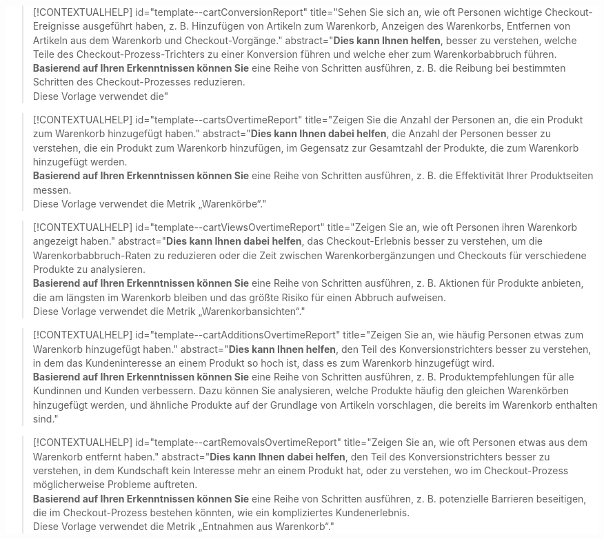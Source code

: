 



>[!CONTEXTUALHELP]
>id="template--cartConversionReport"
>title="Sehen Sie sich an, wie oft Personen wichtige Checkout-Ereignisse ausgeführt haben, z. B. Hinzufügen von Artikeln zum Warenkorb, Anzeigen des Warenkorbs, Entfernen von Artikeln aus dem Warenkorb und Checkout-Vorgänge."
>abstract="**Dies kann Ihnen helfen**, besser zu verstehen, welche Teile des Checkout-Prozess-Trichters zu einer Konversion führen und welche eher zum Warenkorbabbruch führen.<br/>**Basierend auf Ihren Erkenntnissen können Sie** eine Reihe von Schritten ausführen, z. B. die Reibung bei bestimmten Schritten des Checkout-Prozesses reduzieren.<br/>Diese Vorlage verwendet die"





>[!CONTEXTUALHELP]
>id="template--cartsOvertimeReport"
>title="Zeigen Sie die Anzahl der Personen an, die ein Produkt zum Warenkorb hinzugefügt haben."
>abstract="**Dies kann Ihnen dabei helfen**, die Anzahl der Personen besser zu verstehen, die ein Produkt zum Warenkorb hinzufügen, im Gegensatz zur Gesamtzahl der Produkte, die zum Warenkorb hinzugefügt werden.<br/>**Basierend auf Ihren Erkenntnissen können Sie** eine Reihe von Schritten ausführen, z. B. die Effektivität Ihrer Produktseiten messen.<br/>Diese Vorlage verwendet die Metrik „Warenkörbe“."





>[!CONTEXTUALHELP]
>id="template--cartViewsOvertimeReport"
>title="Zeigen Sie an, wie oft Personen ihren Warenkorb angezeigt haben."
>abstract="**Dies kann Ihnen dabei helfen**, das Checkout-Erlebnis besser zu verstehen, um die Warenkorbabbruch-Raten zu reduzieren oder die Zeit zwischen Warenkorbergänzungen und Checkouts für verschiedene Produkte zu analysieren.<br/>**Basierend auf Ihren Erkenntnissen können Sie** eine Reihe von Schritten ausführen, z. B. Aktionen für Produkte anbieten, die am längsten im Warenkorb bleiben und das größte Risiko für einen Abbruch aufweisen.<br/>Diese Vorlage verwendet die Metrik „Warenkorbansichten“."





>[!CONTEXTUALHELP]
>id="template--cartAdditionsOvertimeReport"
>title="Zeigen Sie an, wie häufig Personen etwas zum Warenkorb hinzugefügt haben."
>abstract="**Dies kann Ihnen helfen**, den Teil des Konversionstrichters besser zu verstehen, in dem das Kundeninteresse an einem Produkt so hoch ist, dass es zum Warenkorb hinzugefügt wird.<br/>**Basierend auf Ihren Erkenntnissen können Sie** eine Reihe von Schritten ausführen, z. B. Produktempfehlungen für alle Kundinnen und Kunden verbessern. Dazu können Sie analysieren, welche Produkte häufig den gleichen Warenkörben hinzugefügt werden, und ähnliche Produkte auf der Grundlage von Artikeln vorschlagen, die bereits im Warenkorb enthalten sind."





>[!CONTEXTUALHELP]
>id="template--cartRemovalsOvertimeReport"
>title="Zeigen Sie an, wie oft Personen etwas aus dem Warenkorb entfernt haben."
>abstract="**Dies kann Ihnen dabei helfen**, den Teil des Konversionstrichters besser zu verstehen, in dem Kundschaft kein Interesse mehr an einem Produkt hat, oder zu verstehen, wo im Checkout-Prozess möglicherweise Probleme auftreten.<br/>**Basierend auf Ihren Erkenntnissen können Sie** eine Reihe von Schritten ausführen, z. B. potenzielle Barrieren beseitigen, die im Checkout-Prozess bestehen könnten, wie ein kompliziertes Kundenerlebnis.<br/>Diese Vorlage verwendet die Metrik „Entnahmen aus Warenkorb“."
